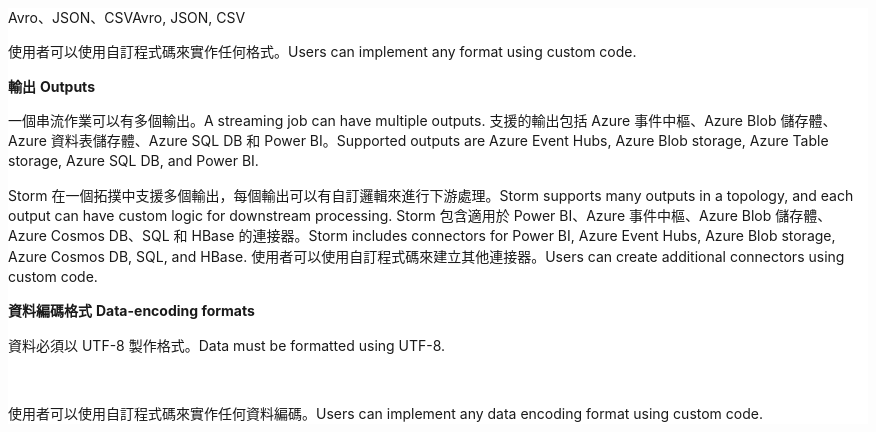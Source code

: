 <span data-ttu-id="92cf6-170">Avro、JSON、CSV</span><span class="sxs-lookup"><span data-stu-id="92cf6-170">Avro, JSON, CSV</span></span> </p>
            </td>
            <td width="246" valign="top">
                <p>
<span data-ttu-id="92cf6-171">使用者可以使用自訂程式碼來實作任何格式。</span><span class="sxs-lookup"><span data-stu-id="92cf6-171">Users can implement any format using custom code.</span></span>
                </p>
            </td>
        </tr>
        <tr>
            <td width="174" valign="top">
                <p><span data-ttu-id="92cf6-172">
                    <strong>輸出</strong>
                </span><span class="sxs-lookup"><span data-stu-id="92cf6-172">
                    <strong>Outputs</strong>
                </span></span></p>
            </td>
            <td width="204" valign="top">
                <p>
<span data-ttu-id="92cf6-173">一個串流作業可以有多個輸出。</span><span class="sxs-lookup"><span data-stu-id="92cf6-173">A streaming job can have multiple outputs.</span></span> <span data-ttu-id="92cf6-174">支援的輸出包括 Azure 事件中樞、Azure Blob 儲存體、Azure 資料表儲存體、Azure SQL DB 和 Power BI。</span><span class="sxs-lookup"><span data-stu-id="92cf6-174">Supported outputs are Azure Event Hubs, Azure Blob storage, Azure Table storage, Azure SQL DB, and Power BI.</span></span>
                </p>
            </td>
            <td width="246" valign="top">
                <p>
<span data-ttu-id="92cf6-175">Storm 在一個拓撲中支援多個輸出，每個輸出可以有自訂邏輯來進行下游處理。</span><span class="sxs-lookup"><span data-stu-id="92cf6-175">Storm supports many outputs in a topology, and each output can have custom logic for downstream processing.</span></span> <span data-ttu-id="92cf6-176">Storm 包含適用於 Power BI、Azure 事件中樞、Azure Blob 儲存體、Azure Cosmos DB、SQL 和 HBase 的連接器。</span><span class="sxs-lookup"><span data-stu-id="92cf6-176">Storm includes connectors for Power BI, Azure Event Hubs, Azure Blob storage, Azure Cosmos DB, SQL, and HBase.</span></span> <span data-ttu-id="92cf6-177">使用者可以使用自訂程式碼來建立其他連接器。</span><span class="sxs-lookup"><span data-stu-id="92cf6-177">Users can create additional connectors using custom code.</span></span>    
                </p>
            </td>
        </tr>
        <tr>
            <td width="174" valign="top">
                <p><span data-ttu-id="92cf6-178">
                    <strong>資料編碼格式</strong>
                </span><span class="sxs-lookup"><span data-stu-id="92cf6-178">
                    <strong>Data-encoding formats</strong>
                </span></span></p>
            </td>
            <td width="204" valign="top">
                <p>
<span data-ttu-id="92cf6-179">資料必須以 UTF-8 製作格式。</span><span class="sxs-lookup"><span data-stu-id="92cf6-179">Data must be formatted using UTF-8.</span></span>
                </p>
            </td>   
            <td width="246" valign="top">
                <p>
<span data-ttu-id="92cf6-180">使用者可以使用自訂程式碼來實作任何資料編碼。</span><span class="sxs-lookup"><span data-stu-id="92cf6-180">Users can implement any data encoding format using custom code.</span></span>
                </p>
            </td>
        </tr>
    </tbody>
</table>

